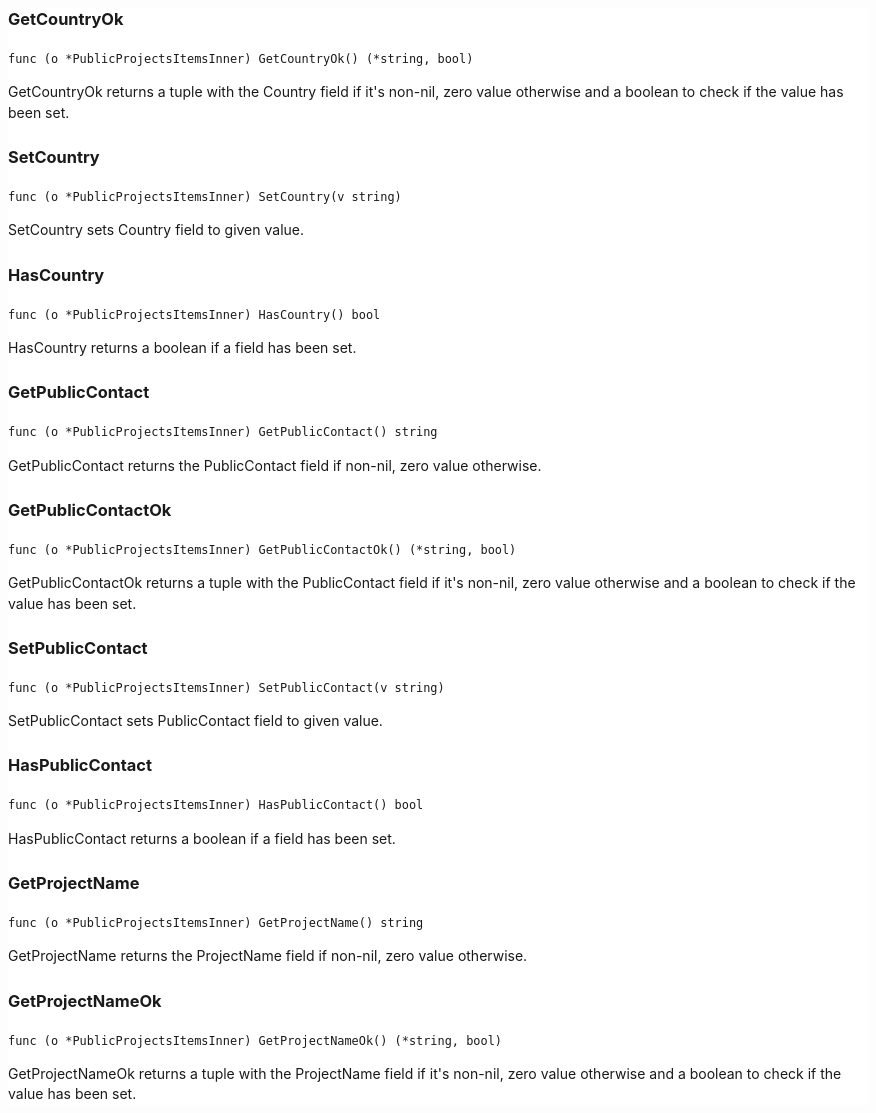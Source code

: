 ### GetCountryOk

`func (o *PublicProjectsItemsInner) GetCountryOk() (*string, bool)`

GetCountryOk returns a tuple with the Country field if it's non-nil, zero value otherwise
and a boolean to check if the value has been set.

### SetCountry

`func (o *PublicProjectsItemsInner) SetCountry(v string)`

SetCountry sets Country field to given value.

### HasCountry

`func (o *PublicProjectsItemsInner) HasCountry() bool`

HasCountry returns a boolean if a field has been set.

### GetPublicContact

`func (o *PublicProjectsItemsInner) GetPublicContact() string`

GetPublicContact returns the PublicContact field if non-nil, zero value otherwise.

### GetPublicContactOk

`func (o *PublicProjectsItemsInner) GetPublicContactOk() (*string, bool)`

GetPublicContactOk returns a tuple with the PublicContact field if it's non-nil, zero value otherwise
and a boolean to check if the value has been set.

### SetPublicContact

`func (o *PublicProjectsItemsInner) SetPublicContact(v string)`

SetPublicContact sets PublicContact field to given value.

### HasPublicContact

`func (o *PublicProjectsItemsInner) HasPublicContact() bool`

HasPublicContact returns a boolean if a field has been set.

### GetProjectName

`func (o *PublicProjectsItemsInner) GetProjectName() string`

GetProjectName returns the ProjectName field if non-nil, zero value otherwise.

### GetProjectNameOk

`func (o *PublicProjectsItemsInner) GetProjectNameOk() (*string, bool)`

GetProjectNameOk returns a tuple with the ProjectName field if it's non-nil, zero value otherwise
and a boolean to check if the value has been set.
